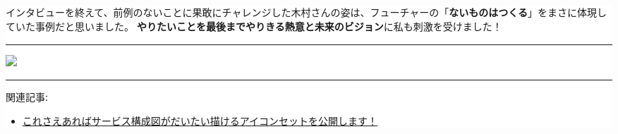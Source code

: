 

インタビューを終えて、前例のないことに果敢にチャレンジした木村さんの姿は、フューチャーの「**ないものはつくる**」をまさに体現していた事例だと思いました。
**やりたいことを最後までやりきる熱意と未来のビジョン**に私も刺激を受けました！


---

<img src="/images/20200308/インタビュア.jpg" class="img-middle-size">


----
関連記事:

* [これさえあればサービス構成図がだいたい描けるアイコンセットを公開します！](https://future-architect.github.io/articles/20200204/)

